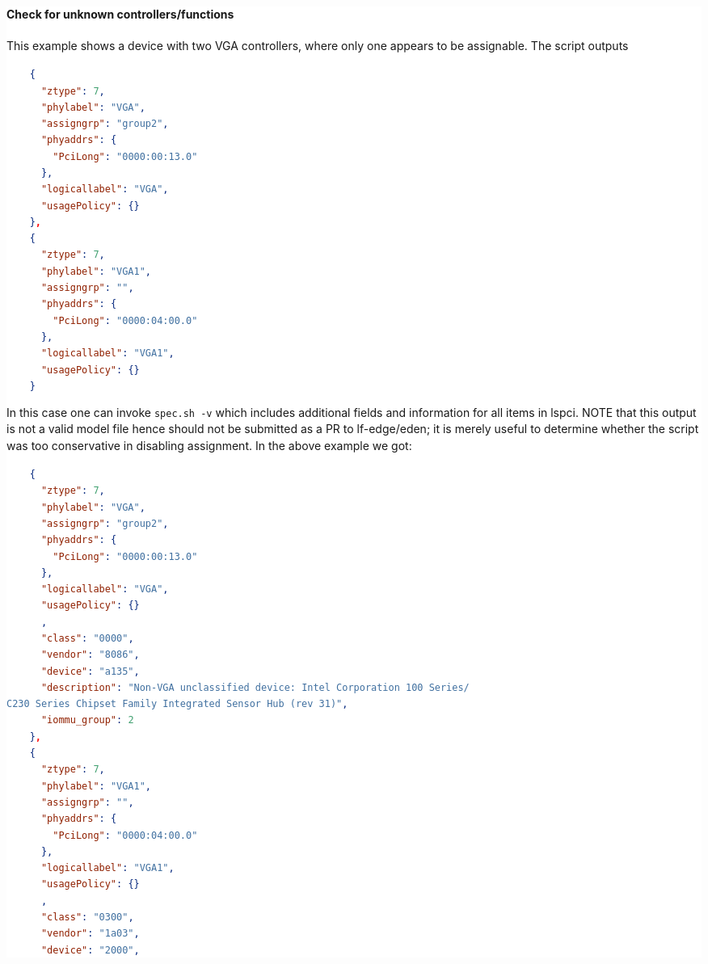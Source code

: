 #### Check for unknown controllers/functions

This example shows a device with two VGA controllers, where only one
appears to be assignable. The script outputs

```json
    {
      "ztype": 7,
      "phylabel": "VGA",
      "assigngrp": "group2",
      "phyaddrs": {
        "PciLong": "0000:00:13.0"
      },
      "logicallabel": "VGA",
      "usagePolicy": {}
    },
    {
      "ztype": 7,
      "phylabel": "VGA1",
      "assigngrp": "",
      "phyaddrs": {
        "PciLong": "0000:04:00.0"
      },
      "logicallabel": "VGA1",
      "usagePolicy": {}
    }
```

In this case one can invoke ```spec.sh -v``` which includes additional fields and information for all items in lspci. NOTE that this output is not a valid model file hence should not be submitted as a PR to lf-edge/eden; it is merely useful to determine whether the script was too conservative in disabling assignment.
In the above example we got:

```json
    {
      "ztype": 7,
      "phylabel": "VGA",
      "assigngrp": "group2",
      "phyaddrs": {
        "PciLong": "0000:00:13.0"
      },
      "logicallabel": "VGA",
      "usagePolicy": {}
      ,
      "class": "0000",
      "vendor": "8086",
      "device": "a135",
      "description": "Non-VGA unclassified device: Intel Corporation 100 Series/
C230 Series Chipset Family Integrated Sensor Hub (rev 31)",
      "iommu_group": 2
    },
    {
      "ztype": 7,
      "phylabel": "VGA1",
      "assigngrp": "",
      "phyaddrs": {
        "PciLong": "0000:04:00.0"
      },
      "logicallabel": "VGA1",
      "usagePolicy": {}
      ,
      "class": "0300",
      "vendor": "1a03",
      "device": "2000",
```